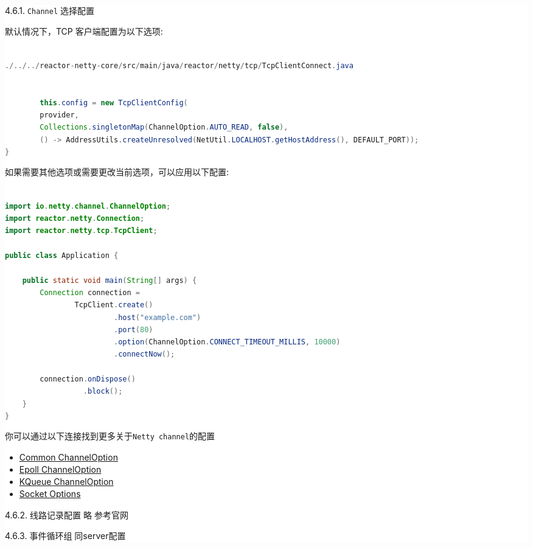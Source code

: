 4.6.1. `Channel` 选择配置


默认情况下，TCP 客户端配置为以下选项:

```java

./../../reactor-netty-core/src/main/java/reactor/netty/tcp/TcpClientConnect.java


        this.config = new TcpClientConfig(
        provider,
        Collections.singletonMap(ChannelOption.AUTO_READ, false),
        () -> AddressUtils.createUnresolved(NetUtil.LOCALHOST.getHostAddress(), DEFAULT_PORT));
}


```

如果需要其他选项或需要更改当前选项，可以应用以下配置:

```java

import io.netty.channel.ChannelOption;
import reactor.netty.Connection;
import reactor.netty.tcp.TcpClient;

public class Application {

	public static void main(String[] args) {
		Connection connection =
				TcpClient.create()
				         .host("example.com")
				         .port(80)
				         .option(ChannelOption.CONNECT_TIMEOUT_MILLIS, 10000)
				         .connectNow();

		connection.onDispose()
		          .block();
	}
}

```

你可以通过以下连接找到更多关于`Netty channel`的配置

- [Common ChannelOption](https://netty.io/4.1/api/io/netty/channel/ChannelOption.html)
- [Epoll ChannelOption](https://netty.io/4.1/api/io/netty/channel/epoll/EpollChannelOption.html)
- [KQueue ChannelOption](https://netty.io/4.1/api/io/netty/channel/kqueue/KQueueChannelOption.html)
- [Socket Options](https://docs.oracle.com/javase/8/docs/technotes/guides/net/socketOpt.html)


4.6.2. 线路记录配置 略 参考官网


4.6.3. 事件循环组 同server配置
